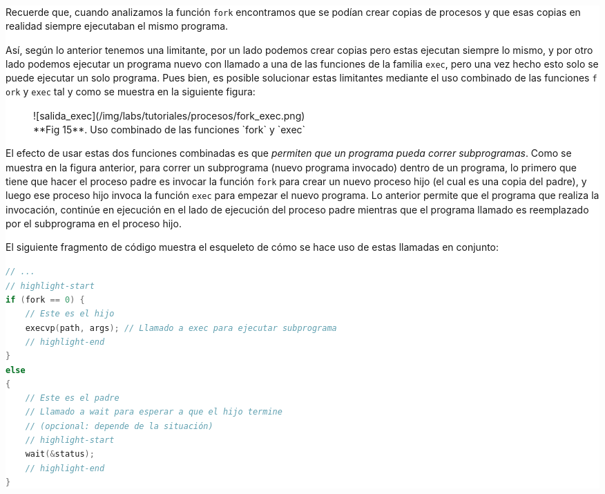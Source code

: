 
Recuerde que, cuando analizamos la función `fork` encontramos que se podían crear copias de procesos y que esas copias en realidad siempre ejecutaban el mismo programa.

Así, según lo anterior tenemos una limitante, por un lado podemos crear copias pero estas ejecutan siempre lo mismo, y por otro lado podemos ejecutar un programa nuevo con llamado a una de las funciones de la familia `exec`, pero una vez hecho esto solo se puede ejecutar un solo programa. Pues bien, es posible solucionar estas limitantes mediante el uso combinado de las funciones `fork` y `exec` tal y como se muestra en la siguiente figura:

<p align = 'center'>
<figure>
![salida_exec](/img/labs/tutoriales/procesos/fork_exec.png)
<figcaption>**Fig 15**. Uso combinado de las funciones `fork` y `exec` </figcaption>
</figure>
</p>


El efecto de usar estas dos funciones combinadas es que *permiten que un programa pueda correr subprogramas*. Como se muestra en la figura anterior, para correr un subprograma (nuevo programa invocado) dentro de un programa, lo primero que tiene que hacer el proceso padre es invocar la función `fork` para crear un nuevo proceso hijo (el cual es una copia del padre), y luego ese proceso hijo invoca la función `exec` para empezar el nuevo programa. Lo anterior permite que el programa que realiza la invocación, continúe en ejecución en el lado de ejecución del proceso padre mientras que el programa llamado es reemplazado por el subprograma en el proceso hijo. 

El siguiente fragmento de código muestra el esqueleto de cómo se hace uso de estas llamadas en conjunto:

```c 
// ...
// highlight-start  
if (fork == 0) {
    // Este es el hijo    
    execvp(path, args); // Llamado a exec para ejecutar subprograma
    // highlight-end
}
else
{
    // Este es el padre
    // Llamado a wait para esperar a que el hijo termine
    // (opcional: depende de la situación)
    // highlight-start  
    wait(&status); 
    // highlight-end
}
```
